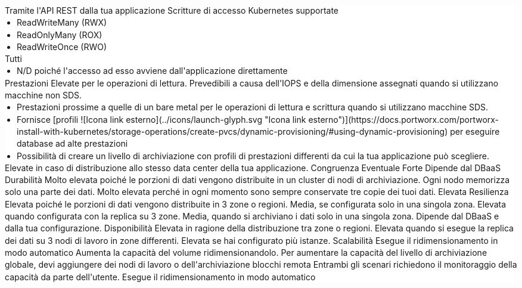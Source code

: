 <td style="text-align:left">Tramite l'API REST dalla tua applicazione</td>
</tr>
<tr>
<td style="text-align:left">Scritture di accesso Kubernetes supportate</td>
<td style="text-align:left"><ul style="margin:0px 0px 0px 20px; padding:0px"><li style="margin:0px; padding:0px">ReadWriteMany (RWX)</li><li style="margin:0px; padding:0px"> ReadOnlyMany (ROX)</li><li style="margin:0px; padding:0px">ReadWriteOnce (RWO)</li></ul></td>
<td style="text-align:left">Tutti</td>
<td style="text-align:left"><ul style="margin:0px 0px 0px 20px; padding:0px"><li style="margin:0px; padding:0px">N/D poiché l'accesso ad esso avviene dall'applicazione direttamente</li></ul></td>
</tr>
<tr>
<td style="text-align:left">Prestazioni</td>
<td style="text-align:left">Elevate per le operazioni di lettura. Prevedibili a causa dell'IOPS e della dimensione assegnati quando si utilizzano macchine non SDS.</td>
<td style="text-align:left"><ul style="margin:0px 0px 0px 20px; padding:0px"><li style="margin:0px; padding:0px">Prestazioni prossime a quelle di un bare metal per le operazioni di lettura e scrittura quando si utilizzano macchine SDS. </li><li style="margin:0px; padding:0px">Fornisce [profili ![Icona link esterno](../icons/launch-glyph.svg "Icona link esterno")](https://docs.portworx.com/portworx-install-with-kubernetes/storage-operations/create-pvcs/dynamic-provisioning/#using-dynamic-provisioning) per eseguire database ad alte prestazioni</li><li style="margin:0px; padding:0px">Possibilità di creare un livello di archiviazione con profili di prestazioni differenti da cui la tua applicazione può scegliere.</li></ul> </td>
<td style="text-align:left">Elevate in caso di distribuzione allo stesso data center della tua applicazione.</td>
</tr>
<tr>
<td style="text-align:left">Congruenza</td>
<td style="text-align:left">Eventuale</td>
<td style="text-align:left">Forte</td>
<td style="text-align:left">Dipende dal DBaaS</td>
</tr>
<tr>
<td style="text-align:left">Durabilità</td>
<td style="text-align:left">Molto elevata poiché le porzioni di dati vengono distribuite in un cluster di nodi
di archiviazione. Ogni nodo memorizza solo una parte dei dati. </td>
<td style="text-align:left">Molto elevata perché in ogni momento sono sempre conservate tre copie dei tuoi dati.</td>
<td style="text-align:left">Elevata</td>
</tr>
<tr>
<td style="text-align:left">Resilienza</td>
<td style="text-align:left">Elevata poiché le porzioni di dati vengono distribuite in 3 zone o regioni. Media, se configurata solo in una singola zona.</td>
<td style="text-align:left">Elevata quando configurata con la replica su 3 zone. Media, quando si archiviano i dati solo in una singola zona.</td>
<td style="text-align:left">Dipende dal DBaaS e dalla tua configurazione. </td>
</tr>
<tr>
<td style="text-align:left">Disponibilità</td>
<td style="text-align:left">Elevata in ragione della distribuzione tra zone o regioni. </td>
<td style="text-align:left">Elevata quando si esegue la replica dei dati su 3 nodi di lavoro in zone differenti.</td>
<td style="text-align:left">Elevata se hai configurato più istanze. </td>
</tr>
<tr>
<td style="text-align:left">Scalabilità</td>
<td style="text-align:left">Esegue il ridimensionamento in modo automatico</td>
<td style="text-align:left">Aumenta la capacità del volume ridimensionandolo. Per aumentare la capacità del livello di archiviazione globale, devi aggiungere dei nodi di lavoro o dell'archiviazione blocchi remota  Entrambi gli scenari richiedono il monitoraggio della capacità da parte dell'utente. </td>
<td style="text-align:left">Esegue il ridimensionamento in modo automatico</td>